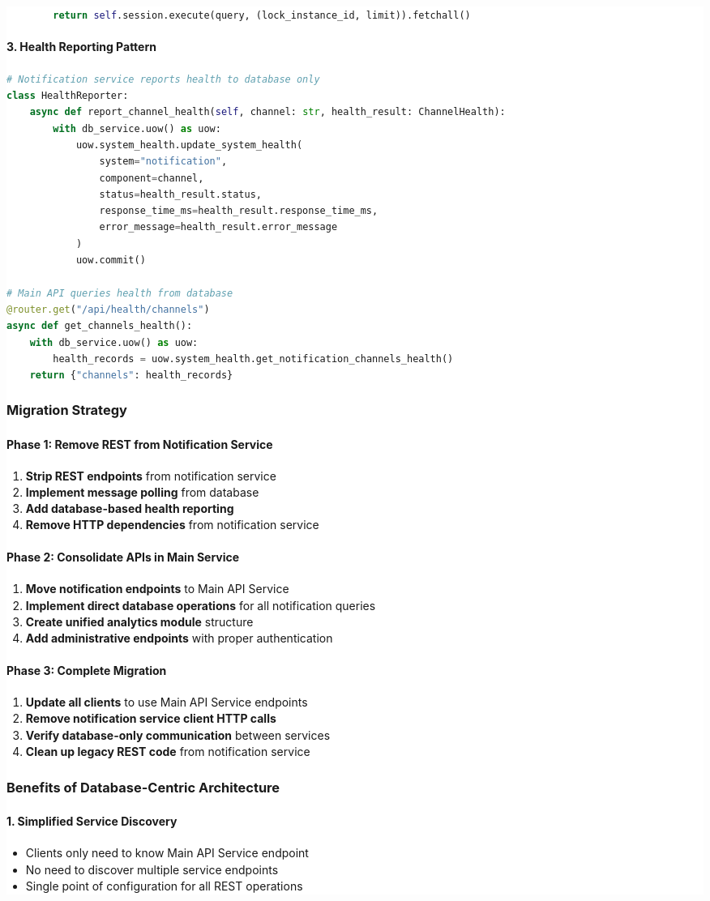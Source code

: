 ```python
        return self.session.execute(query, (lock_instance_id, limit)).fetchall()
```

#### 3. Health Reporting Pattern
```python
# Notification service reports health to database only
class HealthReporter:
    async def report_channel_health(self, channel: str, health_result: ChannelHealth):
        with db_service.uow() as uow:
            uow.system_health.update_system_health(
                system="notification",
                component=channel,
                status=health_result.status,
                response_time_ms=health_result.response_time_ms,
                error_message=health_result.error_message
            )
            uow.commit()

# Main API queries health from database
@router.get("/api/health/channels")
async def get_channels_health():
    with db_service.uow() as uow:
        health_records = uow.system_health.get_notification_channels_health()
    return {"channels": health_records}
```

### Migration Strategy

#### Phase 1: Remove REST from Notification Service
1. **Strip REST endpoints** from notification service
2. **Implement message polling** from database
3. **Add database-based health reporting**
4. **Remove HTTP dependencies** from notification service

#### Phase 2: Consolidate APIs in Main Service
1. **Move notification endpoints** to Main API Service
2. **Implement direct database operations** for all notification queries
3. **Create unified analytics module** structure
4. **Add administrative endpoints** with proper authentication

#### Phase 3: Complete Migration
1. **Update all clients** to use Main API Service endpoints
2. **Remove notification service client HTTP calls**
3. **Verify database-only communication** between services
4. **Clean up legacy REST code** from notification service

### Benefits of Database-Centric Architecture

#### 1. Simplified Service Discovery
- Clients only need to know Main API Service endpoint
- No need to discover multiple service endpoints
- Single point of configuration for all REST operations
